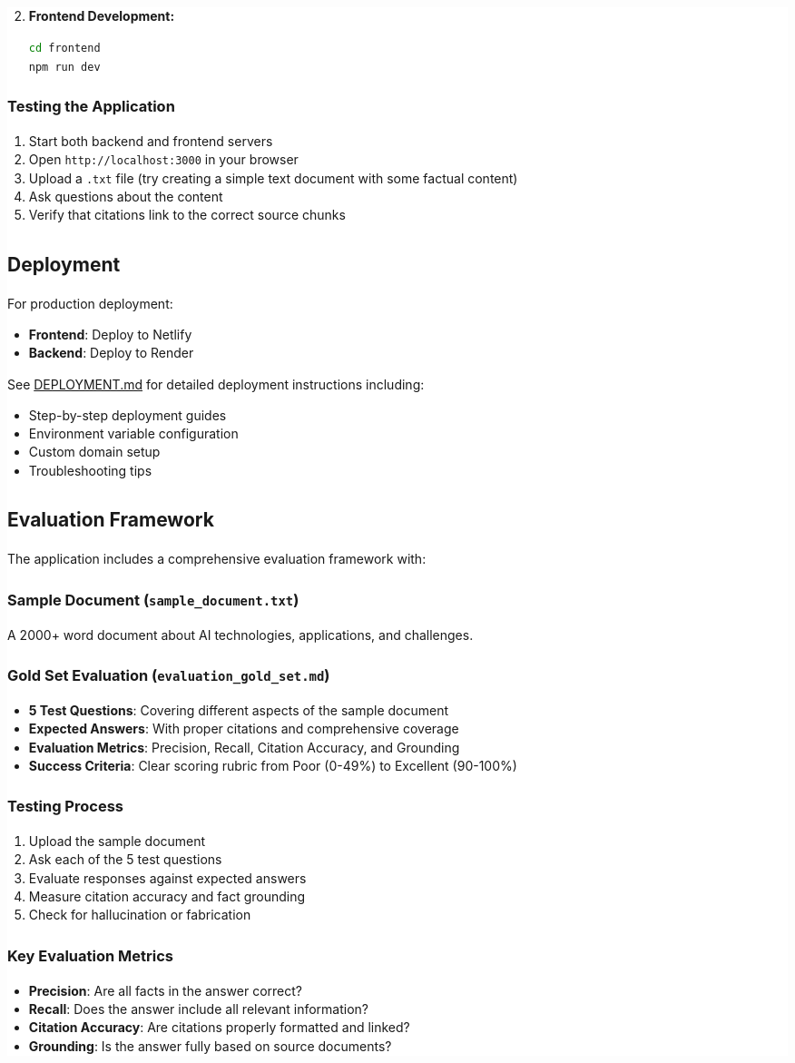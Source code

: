2. **Frontend Development:**
   ```bash
   cd frontend
   npm run dev
   ```

### Testing the Application

1. Start both backend and frontend servers
2. Open `http://localhost:3000` in your browser
3. Upload a `.txt` file (try creating a simple text document with some factual content)
4. Ask questions about the content
5. Verify that citations link to the correct source chunks

## Deployment

For production deployment:

- **Frontend**: Deploy to Netlify
- **Backend**: Deploy to Render

See [DEPLOYMENT.md](./DEPLOYMENT.md) for detailed deployment instructions including:
- Step-by-step deployment guides
- Environment variable configuration
- Custom domain setup
- Troubleshooting tips

## Evaluation Framework

The application includes a comprehensive evaluation framework with:

### Sample Document (`sample_document.txt`)
A 2000+ word document about AI technologies, applications, and challenges.

### Gold Set Evaluation (`evaluation_gold_set.md`)
- **5 Test Questions**: Covering different aspects of the sample document
- **Expected Answers**: With proper citations and comprehensive coverage
- **Evaluation Metrics**: Precision, Recall, Citation Accuracy, and Grounding
- **Success Criteria**: Clear scoring rubric from Poor (0-49%) to Excellent (90-100%)

### Testing Process
1. Upload the sample document
2. Ask each of the 5 test questions
3. Evaluate responses against expected answers
4. Measure citation accuracy and fact grounding
5. Check for hallucination or fabrication

### Key Evaluation Metrics
- **Precision**: Are all facts in the answer correct?
- **Recall**: Does the answer include all relevant information?
- **Citation Accuracy**: Are citations properly formatted and linked?
- **Grounding**: Is the answer fully based on source documents?
